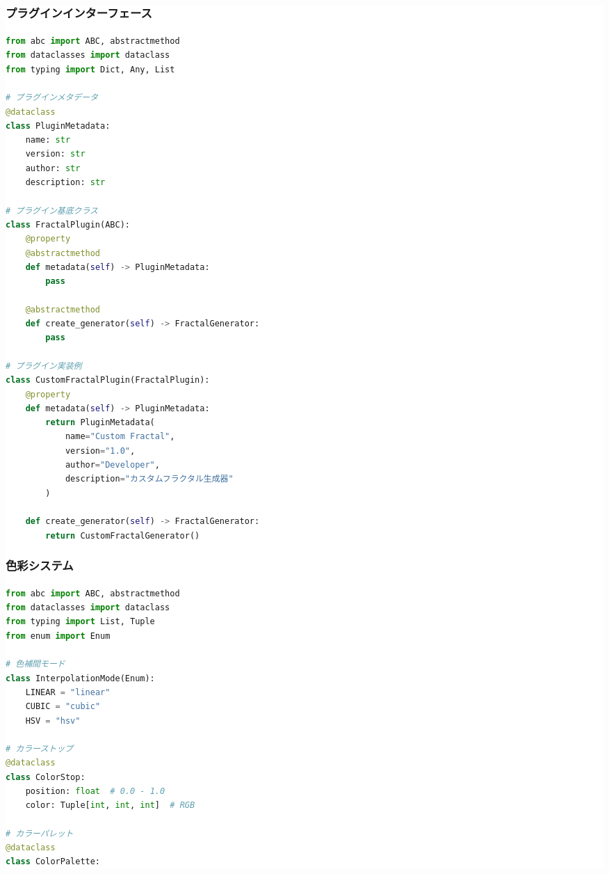 ### プラグインインターフェース

```python
from abc import ABC, abstractmethod
from dataclasses import dataclass
from typing import Dict, Any, List

# プラグインメタデータ
@dataclass
class PluginMetadata:
    name: str
    version: str
    author: str
    description: str

# プラグイン基底クラス
class FractalPlugin(ABC):
    @property
    @abstractmethod
    def metadata(self) -> PluginMetadata:
        pass

    @abstractmethod
    def create_generator(self) -> FractalGenerator:
        pass

# プラグイン実装例
class CustomFractalPlugin(FractalPlugin):
    @property
    def metadata(self) -> PluginMetadata:
        return PluginMetadata(
            name="Custom Fractal",
            version="1.0",
            author="Developer",
            description="カスタムフラクタル生成器"
        )

    def create_generator(self) -> FractalGenerator:
        return CustomFractalGenerator()
```

### 色彩システム

```python
from abc import ABC, abstractmethod
from dataclasses import dataclass
from typing import List, Tuple
from enum import Enum

# 色補間モード
class InterpolationMode(Enum):
    LINEAR = "linear"
    CUBIC = "cubic"
    HSV = "hsv"

# カラーストップ
@dataclass
class ColorStop:
    position: float  # 0.0 - 1.0
    color: Tuple[int, int, int]  # RGB

# カラーパレット
@dataclass
class ColorPalette:
```